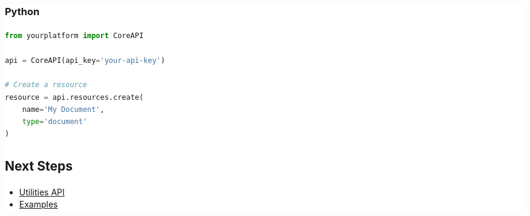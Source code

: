 ### Python

```python
from yourplatform import CoreAPI

api = CoreAPI(api_key='your-api-key')

# Create a resource
resource = api.resources.create(
    name='My Document',
    type='document'
)
```

## Next Steps

- [Utilities API](/docs/api/utilities.md)
- [Examples](/docs/examples.md)
